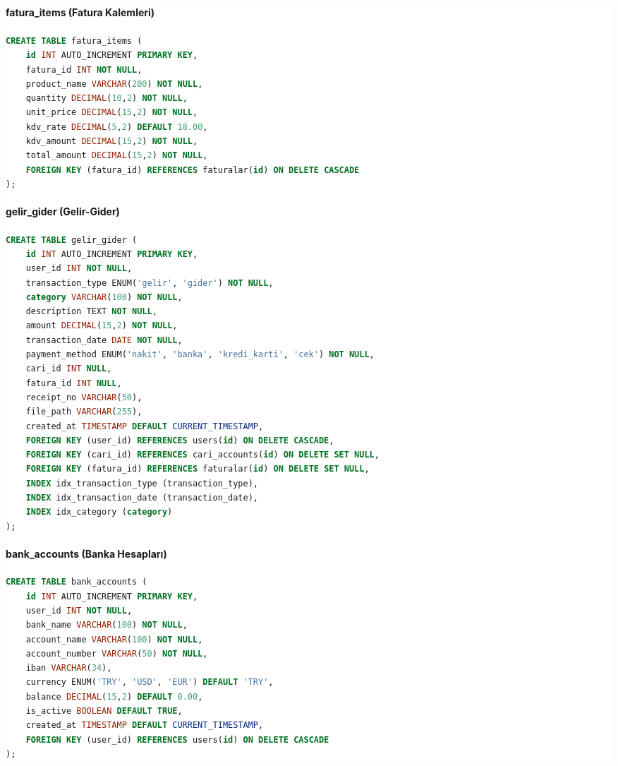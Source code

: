 #### fatura_items (Fatura Kalemleri)
```sql
CREATE TABLE fatura_items (
    id INT AUTO_INCREMENT PRIMARY KEY,
    fatura_id INT NOT NULL,
    product_name VARCHAR(200) NOT NULL,
    quantity DECIMAL(10,2) NOT NULL,
    unit_price DECIMAL(15,2) NOT NULL,
    kdv_rate DECIMAL(5,2) DEFAULT 18.00,
    kdv_amount DECIMAL(15,2) NOT NULL,
    total_amount DECIMAL(15,2) NOT NULL,
    FOREIGN KEY (fatura_id) REFERENCES faturalar(id) ON DELETE CASCADE
);
```

#### gelir_gider (Gelir-Gider)
```sql
CREATE TABLE gelir_gider (
    id INT AUTO_INCREMENT PRIMARY KEY,
    user_id INT NOT NULL,
    transaction_type ENUM('gelir', 'gider') NOT NULL,
    category VARCHAR(100) NOT NULL,
    description TEXT NOT NULL,
    amount DECIMAL(15,2) NOT NULL,
    transaction_date DATE NOT NULL,
    payment_method ENUM('nakit', 'banka', 'kredi_karti', 'cek') NOT NULL,
    cari_id INT NULL,
    fatura_id INT NULL,
    receipt_no VARCHAR(50),
    file_path VARCHAR(255),
    created_at TIMESTAMP DEFAULT CURRENT_TIMESTAMP,
    FOREIGN KEY (user_id) REFERENCES users(id) ON DELETE CASCADE,
    FOREIGN KEY (cari_id) REFERENCES cari_accounts(id) ON DELETE SET NULL,
    FOREIGN KEY (fatura_id) REFERENCES faturalar(id) ON DELETE SET NULL,
    INDEX idx_transaction_type (transaction_type),
    INDEX idx_transaction_date (transaction_date),
    INDEX idx_category (category)
);
```

#### bank_accounts (Banka Hesapları)
```sql
CREATE TABLE bank_accounts (
    id INT AUTO_INCREMENT PRIMARY KEY,
    user_id INT NOT NULL,
    bank_name VARCHAR(100) NOT NULL,
    account_name VARCHAR(100) NOT NULL,
    account_number VARCHAR(50) NOT NULL,
    iban VARCHAR(34),
    currency ENUM('TRY', 'USD', 'EUR') DEFAULT 'TRY',
    balance DECIMAL(15,2) DEFAULT 0.00,
    is_active BOOLEAN DEFAULT TRUE,
    created_at TIMESTAMP DEFAULT CURRENT_TIMESTAMP,
    FOREIGN KEY (user_id) REFERENCES users(id) ON DELETE CASCADE
);
```
